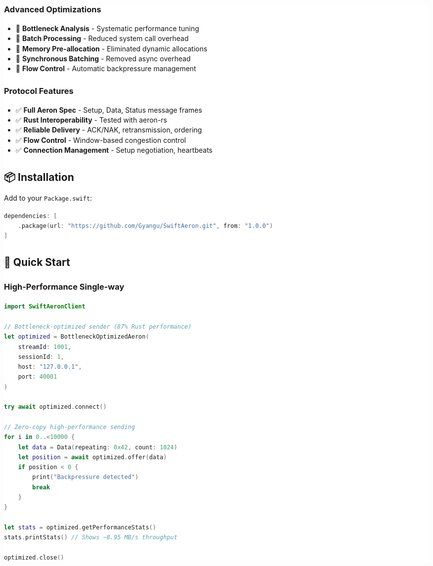 ### Advanced Optimizations
- 🔧 **Bottleneck Analysis** - Systematic performance tuning
- 🔧 **Batch Processing** - Reduced system call overhead
- 🔧 **Memory Pre-allocation** - Eliminated dynamic allocations
- 🔧 **Synchronous Batching** - Removed async overhead
- 🔧 **Flow Control** - Automatic backpressure management

### Protocol Features
- ✅ **Full Aeron Spec** - Setup, Data, Status message frames
- ✅ **Rust Interoperability** - Tested with aeron-rs
- ✅ **Reliable Delivery** - ACK/NAK, retransmission, ordering
- ✅ **Flow Control** - Window-based congestion control
- ✅ **Connection Management** - Setup negotiation, heartbeats

## 📦 Installation

Add to your `Package.swift`:

```swift
dependencies: [
    .package(url: "https://github.com/Gyangu/SwiftAeron.git", from: "1.0.0")
]
```

## 🚀 Quick Start

### High-Performance Single-way

```swift
import SwiftAeronClient

// Bottleneck-optimized sender (87% Rust performance)
let optimized = BottleneckOptimizedAeron(
    streamId: 1001,
    sessionId: 1,
    host: "127.0.0.1",
    port: 40001
)

try await optimized.connect()

// Zero-copy high-performance sending
for i in 0..<10000 {
    let data = Data(repeating: 0x42, count: 1024)
    let position = await optimized.offer(data)
    if position < 0 {
        print("Backpressure detected")
        break
    }
}

let stats = optimized.getPerformanceStats()
stats.printStats() // Shows ~8.95 MB/s throughput

optimized.close()
```

